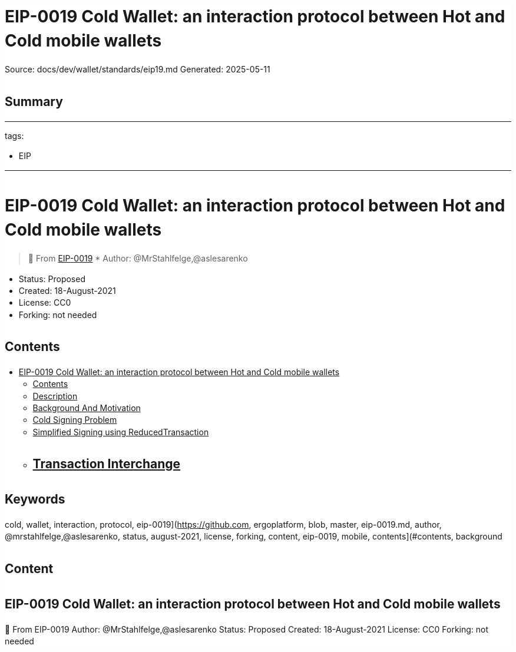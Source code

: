 # EIP-0019 Cold Wallet: an interaction protocol between Hot and Cold mobile wallets
Source: docs/dev/wallet/standards/eip19.md
Generated: 2025-05-11

## Summary
---
tags:
  - EIP
---

# EIP-0019 Cold Wallet: an interaction protocol between Hot and Cold mobile wallets

> 🔗 From [EIP-0019](https://github.com/ergoplatform/eips/blob/master/eip-0019.md) * Author: @MrStahlfelge,@aslesarenko
* Status: Proposed
* Created: 18-August-2021
* License: CC0
* Forking: not needed 

## Contents
- [EIP-0019 Cold Wallet: an interaction protocol between Hot and Cold mobile wallets](#eip-0019-cold-wallet-an-interaction-protocol-between-hot-and-cold-mobile-wallets)
  - [Contents](#contents)
  - [Description](#description)
  - [Background And Motivation](#background-and-motivation)
  - [Cold Signing Problem](#cold-signing-problem)
  - [Simplified Signing using ReducedTransaction](#simplified-signing-using-reducedtransaction)
  - [Transaction Interchange](#transaction-interchange)
    -

## Keywords
cold, wallet, interaction, protocol, eip-0019](https://github.com, ergoplatform, blob, master, eip-0019.md, author, @mrstahlfelge,@aslesarenko, status, august-2021, license, forking, content, eip-0019, mobile, contents](#contents, background

## Content
## EIP-0019 Cold Wallet: an interaction protocol between Hot and Cold mobile wallets
🔗 From EIP-0019
Author: @MrStahlfelge,@aslesarenko
Status: Proposed
Created: 18-August-2021
License: CC0
Forking: not needed
